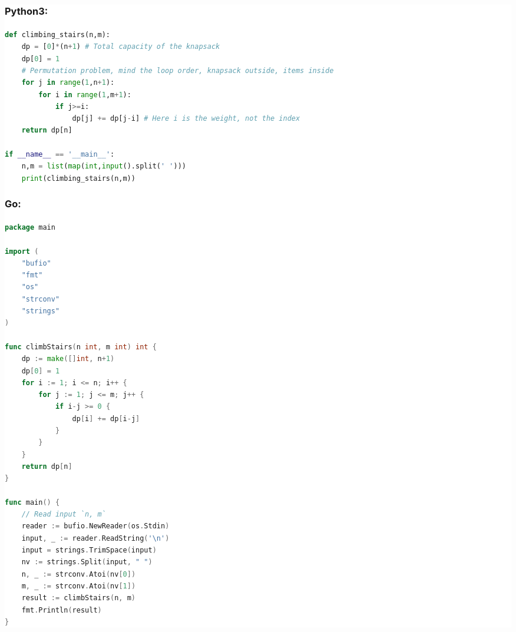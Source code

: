 ### Python3:
```python
def climbing_stairs(n,m):
    dp = [0]*(n+1) # Total capacity of the knapsack
    dp[0] = 1 
    # Permutation problem, mind the loop order, knapsack outside, items inside
    for j in range(1,n+1):
        for i in range(1,m+1):
            if j>=i:
                dp[j] += dp[j-i] # Here i is the weight, not the index
    return dp[n]

if __name__ == '__main__':
    n,m = list(map(int,input().split(' ')))
    print(climbing_stairs(n,m))
```

### Go:
```go
package main

import (
	"bufio"
	"fmt"
	"os"
	"strconv"
	"strings"
)

func climbStairs(n int, m int) int {
    dp := make([]int, n+1)
    dp[0] = 1   
    for i := 1; i <= n; i++ {
        for j := 1; j <= m; j++ {
            if i-j >= 0 {
                dp[i] += dp[i-j]
            }
        }
    }   
    return dp[n]
}

func main() {
    // Read input `n, m`
    reader := bufio.NewReader(os.Stdin)
    input, _ := reader.ReadString('\n')
    input = strings.TrimSpace(input)
    nv := strings.Split(input, " ")
    n, _ := strconv.Atoi(nv[0])
    m, _ := strconv.Atoi(nv[1]) 
    result := climbStairs(n, m)
    fmt.Println(result)
}
```
